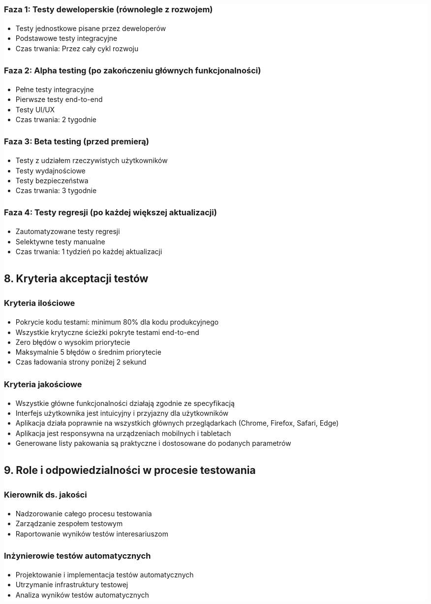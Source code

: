 ### Faza 1: Testy deweloperskie (równolegle z rozwojem)
- Testy jednostkowe pisane przez deweloperów
- Podstawowe testy integracyjne
- Czas trwania: Przez cały cykl rozwoju

### Faza 2: Alpha testing (po zakończeniu głównych funkcjonalności)
- Pełne testy integracyjne
- Pierwsze testy end-to-end
- Testy UI/UX
- Czas trwania: 2 tygodnie

### Faza 3: Beta testing (przed premierą)
- Testy z udziałem rzeczywistych użytkowników
- Testy wydajnościowe
- Testy bezpieczeństwa
- Czas trwania: 3 tygodnie

### Faza 4: Testy regresji (po każdej większej aktualizacji)
- Zautomatyzowane testy regresji
- Selektywne testy manualne
- Czas trwania: 1 tydzień po każdej aktualizacji

## 8. Kryteria akceptacji testów

### Kryteria ilościowe
- Pokrycie kodu testami: minimum 80% dla kodu produkcyjnego
- Wszystkie krytyczne ścieżki pokryte testami end-to-end
- Zero błędów o wysokim priorytecie
- Maksymalnie 5 błędów o średnim priorytecie
- Czas ładowania strony poniżej 2 sekund

### Kryteria jakościowe
- Wszystkie główne funkcjonalności działają zgodnie ze specyfikacją
- Interfejs użytkownika jest intuicyjny i przyjazny dla użytkowników
- Aplikacja działa poprawnie na wszystkich głównych przeglądarkach (Chrome, Firefox, Safari, Edge)
- Aplikacja jest responsywna na urządzeniach mobilnych i tabletach
- Generowane listy pakowania są praktyczne i dostosowane do podanych parametrów

## 9. Role i odpowiedzialności w procesie testowania

### Kierownik ds. jakości
- Nadzorowanie całego procesu testowania
- Zarządzanie zespołem testowym
- Raportowanie wyników testów interesariuszom

### Inżynierowie testów automatycznych
- Projektowanie i implementacja testów automatycznych
- Utrzymanie infrastruktury testowej
- Analiza wyników testów automatycznych
